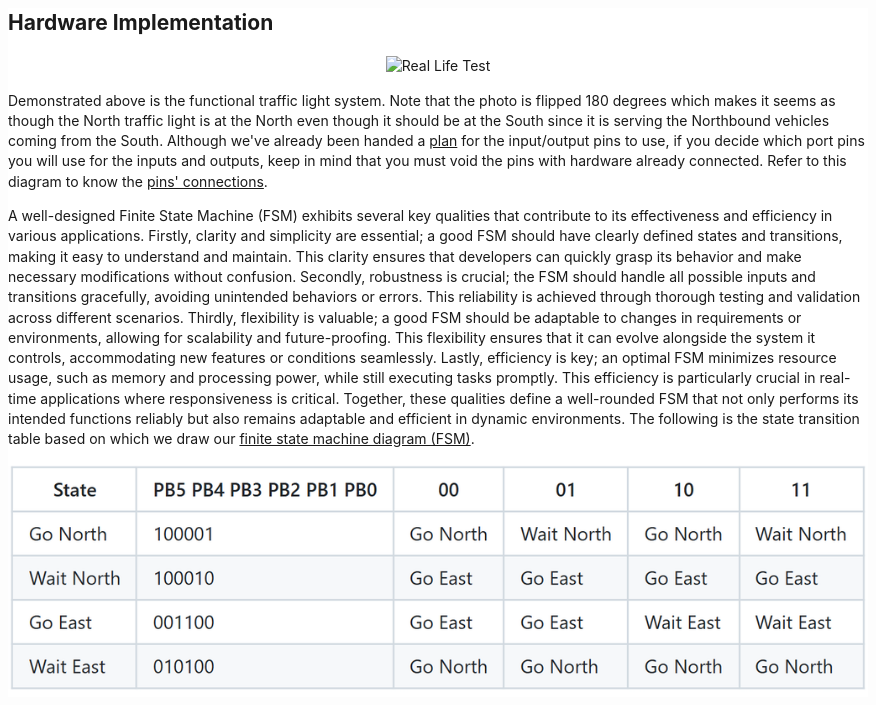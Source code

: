 ## Hardware Implementation

<p align="center">
  <img src="Photos/main-demo.gif" style="width: 1000px" title="Real Life Test"  />
</p>

Demonstrated above is the functional traffic light system. Note that the photo is flipped 180 degrees which makes it seems as though the North traffic light is at the North even though it should be at the South since it is serving the Northbound vehicles coming from the South. Although we've already been handed a [plan](Photos/plan.png) for the input/output pins to use, if you decide which port pins you will use for the inputs and outputs, keep in mind that you must void the pins with hardware already connected. Refer to this diagram to know the [pins' connections](Photos/pins.jpg). 

A well-designed Finite State Machine (FSM) exhibits several key qualities that contribute to its effectiveness and efficiency in various applications. Firstly, clarity and simplicity are essential; a good FSM should have clearly defined states and transitions, making it easy to understand and maintain. This clarity ensures that developers can quickly grasp its behavior and make necessary modifications without confusion. Secondly, robustness is crucial; the FSM should handle all possible inputs and transitions gracefully, avoiding unintended behaviors or errors. This reliability is achieved through thorough testing and validation across different scenarios. Thirdly, flexibility is valuable; a good FSM should be adaptable to changes in requirements or environments, allowing for scalability and future-proofing. This flexibility ensures that it can evolve alongside the system it controls, accommodating new features or conditions seamlessly. Lastly, efficiency is key; an optimal FSM minimizes resource usage, such as memory and processing power, while still executing tasks promptly. This efficiency is particularly crucial in real-time applications where responsiveness is critical. Together, these qualities define a well-rounded FSM that not only performs its intended functions reliably but also remains adaptable and efficient in dynamic environments. The following is the state transition table based on which we draw our [finite state machine diagram (FSM)](Photos/fsm.png).

<p align="center">
  <img src="Photos/table.png" style="width: 1000px" title="State Transition Table" />
</p>
